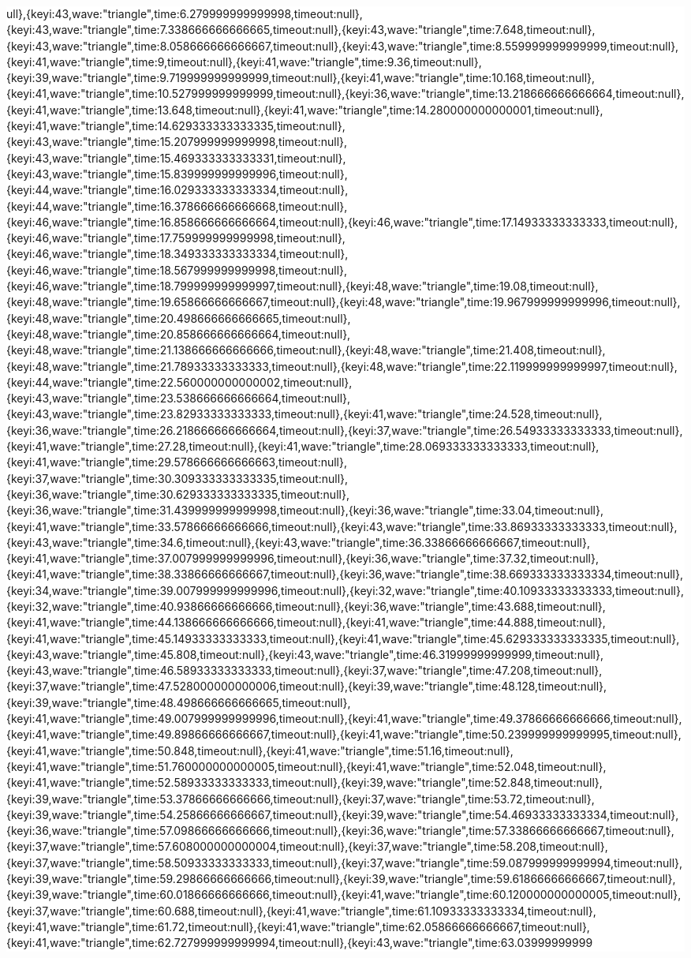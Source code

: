 ull},{keyi:43,wave:"triangle",time:6.279999999999998,timeout:null},{keyi:43,wave:"triangle",time:7.338666666666665,timeout:null},{keyi:43,wave:"triangle",time:7.648,timeout:null},{keyi:43,wave:"triangle",time:8.058666666666667,timeout:null},{keyi:43,wave:"triangle",time:8.559999999999999,timeout:null},{keyi:41,wave:"triangle",time:9,timeout:null},{keyi:41,wave:"triangle",time:9.36,timeout:null},{keyi:39,wave:"triangle",time:9.719999999999999,timeout:null},{keyi:41,wave:"triangle",time:10.168,timeout:null},{keyi:41,wave:"triangle",time:10.527999999999999,timeout:null},{keyi:36,wave:"triangle",time:13.218666666666664,timeout:null},{keyi:41,wave:"triangle",time:13.648,timeout:null},{keyi:41,wave:"triangle",time:14.280000000000001,timeout:null},{keyi:41,wave:"triangle",time:14.629333333333335,timeout:null},{keyi:43,wave:"triangle",time:15.207999999999998,timeout:null},{keyi:43,wave:"triangle",time:15.469333333333331,timeout:null},{keyi:43,wave:"triangle",time:15.839999999999996,timeout:null},{keyi:44,wave:"triangle",time:16.029333333333334,timeout:null},{keyi:44,wave:"triangle",time:16.378666666666668,timeout:null},{keyi:46,wave:"triangle",time:16.858666666666664,timeout:null},{keyi:46,wave:"triangle",time:17.14933333333333,timeout:null},{keyi:46,wave:"triangle",time:17.759999999999998,timeout:null},{keyi:46,wave:"triangle",time:18.349333333333334,timeout:null},{keyi:46,wave:"triangle",time:18.567999999999998,timeout:null},{keyi:46,wave:"triangle",time:18.799999999999997,timeout:null},{keyi:48,wave:"triangle",time:19.08,timeout:null},{keyi:48,wave:"triangle",time:19.65866666666667,timeout:null},{keyi:48,wave:"triangle",time:19.967999999999996,timeout:null},{keyi:48,wave:"triangle",time:20.498666666666665,timeout:null},{keyi:48,wave:"triangle",time:20.858666666666664,timeout:null},{keyi:48,wave:"triangle",time:21.138666666666666,timeout:null},{keyi:48,wave:"triangle",time:21.408,timeout:null},{keyi:48,wave:"triangle",time:21.78933333333333,timeout:null},{keyi:48,wave:"triangle",time:22.119999999999997,timeout:null},{keyi:44,wave:"triangle",time:22.560000000000002,timeout:null},{keyi:43,wave:"triangle",time:23.538666666666664,timeout:null},{keyi:43,wave:"triangle",time:23.82933333333333,timeout:null},{keyi:41,wave:"triangle",time:24.528,timeout:null},{keyi:36,wave:"triangle",time:26.218666666666664,timeout:null},{keyi:37,wave:"triangle",time:26.54933333333333,timeout:null},{keyi:41,wave:"triangle",time:27.28,timeout:null},{keyi:41,wave:"triangle",time:28.069333333333333,timeout:null},{keyi:41,wave:"triangle",time:29.578666666666663,timeout:null},{keyi:37,wave:"triangle",time:30.309333333333335,timeout:null},{keyi:36,wave:"triangle",time:30.629333333333335,timeout:null},{keyi:36,wave:"triangle",time:31.439999999999998,timeout:null},{keyi:36,wave:"triangle",time:33.04,timeout:null},{keyi:41,wave:"triangle",time:33.57866666666666,timeout:null},{keyi:43,wave:"triangle",time:33.86933333333333,timeout:null},{keyi:43,wave:"triangle",time:34.6,timeout:null},{keyi:43,wave:"triangle",time:36.33866666666667,timeout:null},{keyi:41,wave:"triangle",time:37.007999999999996,timeout:null},{keyi:36,wave:"triangle",time:37.32,timeout:null},{keyi:41,wave:"triangle",time:38.33866666666667,timeout:null},{keyi:36,wave:"triangle",time:38.669333333333334,timeout:null},{keyi:34,wave:"triangle",time:39.007999999999996,timeout:null},{keyi:32,wave:"triangle",time:40.10933333333333,timeout:null},{keyi:32,wave:"triangle",time:40.93866666666666,timeout:null},{keyi:36,wave:"triangle",time:43.688,timeout:null},{keyi:41,wave:"triangle",time:44.138666666666666,timeout:null},{keyi:41,wave:"triangle",time:44.888,timeout:null},{keyi:41,wave:"triangle",time:45.14933333333333,timeout:null},{keyi:41,wave:"triangle",time:45.629333333333335,timeout:null},{keyi:43,wave:"triangle",time:45.808,timeout:null},{keyi:43,wave:"triangle",time:46.31999999999999,timeout:null},{keyi:43,wave:"triangle",time:46.58933333333333,timeout:null},{keyi:37,wave:"triangle",time:47.208,timeout:null},{keyi:37,wave:"triangle",time:47.528000000000006,timeout:null},{keyi:39,wave:"triangle",time:48.128,timeout:null},{keyi:39,wave:"triangle",time:48.498666666666665,timeout:null},{keyi:41,wave:"triangle",time:49.007999999999996,timeout:null},{keyi:41,wave:"triangle",time:49.37866666666666,timeout:null},{keyi:41,wave:"triangle",time:49.89866666666667,timeout:null},{keyi:41,wave:"triangle",time:50.239999999999995,timeout:null},{keyi:41,wave:"triangle",time:50.848,timeout:null},{keyi:41,wave:"triangle",time:51.16,timeout:null},{keyi:41,wave:"triangle",time:51.760000000000005,timeout:null},{keyi:41,wave:"triangle",time:52.048,timeout:null},{keyi:41,wave:"triangle",time:52.58933333333333,timeout:null},{keyi:39,wave:"triangle",time:52.848,timeout:null},{keyi:39,wave:"triangle",time:53.37866666666666,timeout:null},{keyi:37,wave:"triangle",time:53.72,timeout:null},{keyi:39,wave:"triangle",time:54.25866666666667,timeout:null},{keyi:39,wave:"triangle",time:54.46933333333334,timeout:null},{keyi:36,wave:"triangle",time:57.09866666666666,timeout:null},{keyi:36,wave:"triangle",time:57.33866666666667,timeout:null},{keyi:37,wave:"triangle",time:57.608000000000004,timeout:null},{keyi:37,wave:"triangle",time:58.208,timeout:null},{keyi:37,wave:"triangle",time:58.50933333333333,timeout:null},{keyi:37,wave:"triangle",time:59.087999999999994,timeout:null},{keyi:39,wave:"triangle",time:59.29866666666666,timeout:null},{keyi:39,wave:"triangle",time:59.61866666666667,timeout:null},{keyi:39,wave:"triangle",time:60.01866666666666,timeout:null},{keyi:41,wave:"triangle",time:60.120000000000005,timeout:null},{keyi:37,wave:"triangle",time:60.688,timeout:null},{keyi:41,wave:"triangle",time:61.10933333333334,timeout:null},{keyi:41,wave:"triangle",time:61.72,timeout:null},{keyi:41,wave:"triangle",time:62.05866666666667,timeout:null},{keyi:41,wave:"triangle",time:62.727999999999994,timeout:null},{keyi:43,wave:"triangle",time:63.03999999999
